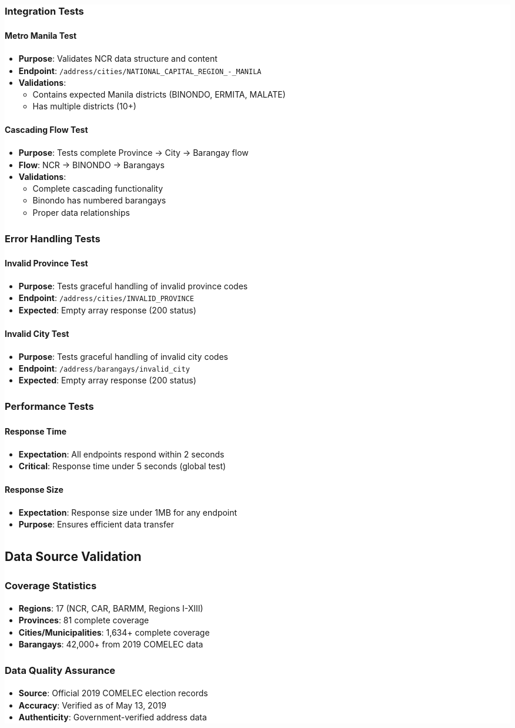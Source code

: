 ### Integration Tests

#### Metro Manila Test
- **Purpose**: Validates NCR data structure and content
- **Endpoint**: `/address/cities/NATIONAL_CAPITAL_REGION_-_MANILA`
- **Validations**:
  - Contains expected Manila districts (BINONDO, ERMITA, MALATE)
  - Has multiple districts (10+)

#### Cascading Flow Test
- **Purpose**: Tests complete Province → City → Barangay flow
- **Flow**: NCR → BINONDO → Barangays
- **Validations**:
  - Complete cascading functionality
  - Binondo has numbered barangays
  - Proper data relationships

### Error Handling Tests

#### Invalid Province Test
- **Purpose**: Tests graceful handling of invalid province codes
- **Endpoint**: `/address/cities/INVALID_PROVINCE`
- **Expected**: Empty array response (200 status)

#### Invalid City Test
- **Purpose**: Tests graceful handling of invalid city codes
- **Endpoint**: `/address/barangays/invalid_city`
- **Expected**: Empty array response (200 status)

### Performance Tests

#### Response Time
- **Expectation**: All endpoints respond within 2 seconds
- **Critical**: Response time under 5 seconds (global test)

#### Response Size
- **Expectation**: Response size under 1MB for any endpoint
- **Purpose**: Ensures efficient data transfer

## Data Source Validation

### Coverage Statistics
- **Regions**: 17 (NCR, CAR, BARMM, Regions I-XIII)
- **Provinces**: 81 complete coverage
- **Cities/Municipalities**: 1,634+ complete coverage
- **Barangays**: 42,000+ from 2019 COMELEC data

### Data Quality Assurance
- **Source**: Official 2019 COMELEC election records
- **Accuracy**: Verified as of May 13, 2019
- **Authenticity**: Government-verified address data
